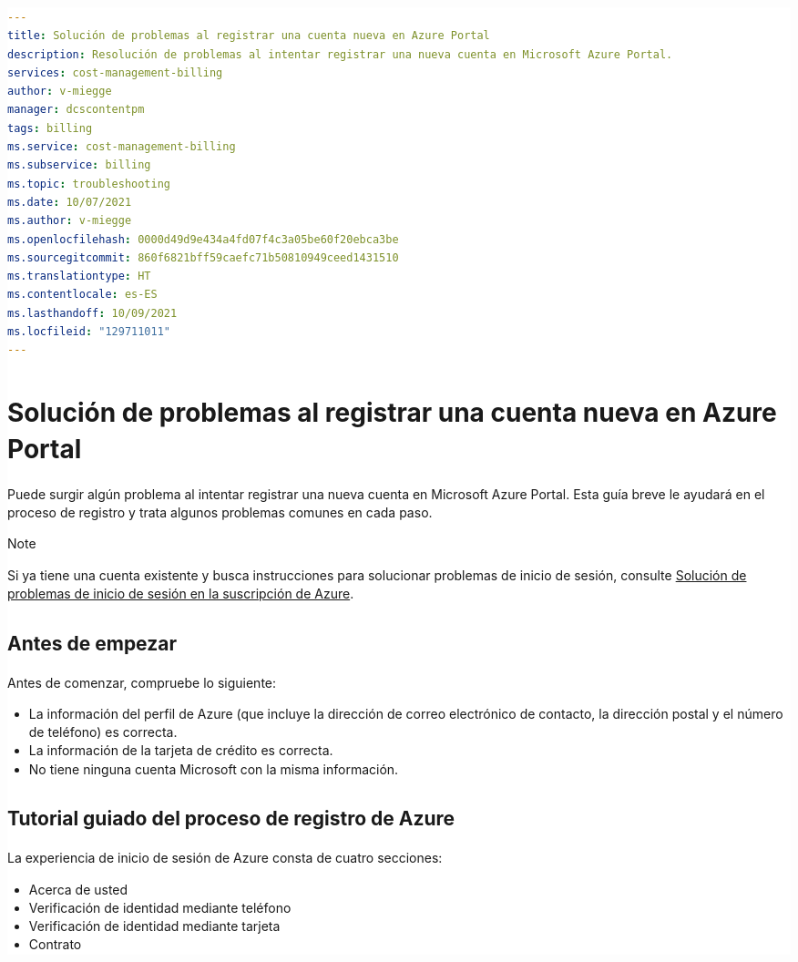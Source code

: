 ```yaml
---
title: Solución de problemas al registrar una cuenta nueva en Azure Portal
description: Resolución de problemas al intentar registrar una nueva cuenta en Microsoft Azure Portal.
services: cost-management-billing
author: v-miegge
manager: dcscontentpm
tags: billing
ms.service: cost-management-billing
ms.subservice: billing
ms.topic: troubleshooting
ms.date: 10/07/2021
ms.author: v-miegge
ms.openlocfilehash: 0000d49d9e434a4fd07f4c3a05be60f20ebca3be
ms.sourcegitcommit: 860f6821bff59caefc71b50810949ceed1431510
ms.translationtype: HT
ms.contentlocale: es-ES
ms.lasthandoff: 10/09/2021
ms.locfileid: "129711011"
---
```

# <a name="troubleshoot-issues-when-you-sign-up-for-a-new-account-in-azure-portal"></a>Solución de problemas al registrar una cuenta nueva en Azure Portal

Puede surgir algún problema al intentar registrar una nueva cuenta en Microsoft Azure Portal. Esta guía breve le ayudará en el proceso de registro y trata algunos problemas comunes en cada paso.

> [!NOTE]
> Si ya tiene una cuenta existente y busca instrucciones para solucionar problemas de inicio de sesión, consulte [Solución de problemas de inicio de sesión en la suscripción de Azure](./troubleshoot-sign-in-issue.md).

## <a name="before-you-begin"></a>Antes de empezar

Antes de comenzar, compruebe lo siguiente:

- La información del perfil de Azure (que incluye la dirección de correo electrónico de contacto, la dirección postal y el número de teléfono) es correcta.
- La información de la tarjeta de crédito es correcta.
- No tiene ninguna cuenta Microsoft con la misma información.

## <a name="guided-walkthrough-of-azure-sign-up"></a>Tutorial guiado del proceso de registro de Azure

La experiencia de inicio de sesión de Azure consta de cuatro secciones:

- Acerca de usted
- Verificación de identidad mediante teléfono
- Verificación de identidad mediante tarjeta
- Contrato
